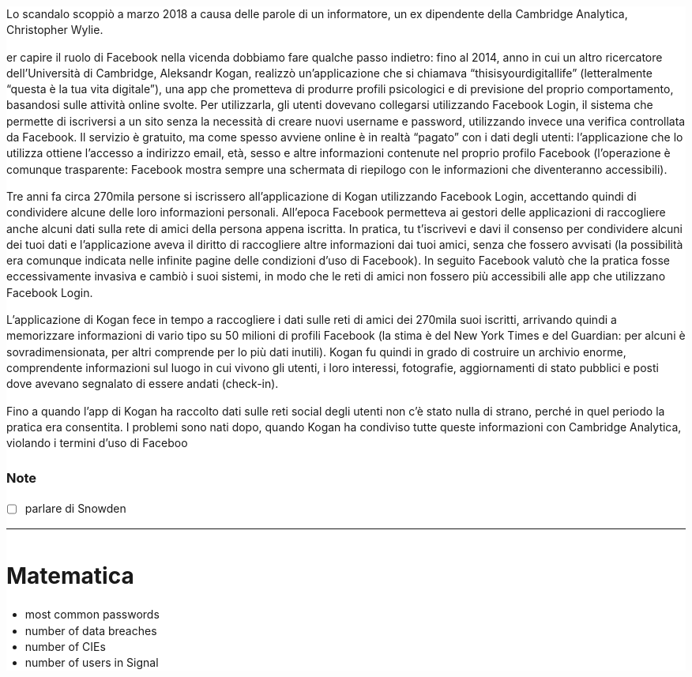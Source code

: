 Lo scandalo scoppiò a marzo 2018 a causa delle parole di un informatore, un ex dipendente della Cambridge Analytica, Christopher Wylie.

er capire il ruolo di Facebook nella vicenda dobbiamo fare qualche passo indietro: fino al 2014, anno in cui un altro ricercatore dell’Università di Cambridge, Aleksandr Kogan, realizzò un’applicazione che si chiamava “thisisyourdigitallife” (letteralmente “questa è la tua vita digitale”), una app che prometteva di produrre profili psicologici e di previsione del proprio comportamento, basandosi sulle attività online svolte. Per utilizzarla, gli utenti dovevano collegarsi utilizzando Facebook Login, il sistema che permette di iscriversi a un sito senza la necessità di creare nuovi username e password, utilizzando invece una verifica controllata da Facebook. Il servizio è gratuito, ma come spesso avviene online è in realtà “pagato” con i dati degli utenti: l’applicazione che lo utilizza ottiene l’accesso a indirizzo email, età, sesso e altre informazioni contenute nel proprio profilo Facebook (l’operazione è comunque trasparente: Facebook mostra sempre una schermata di riepilogo con le informazioni che diventeranno accessibili).

Tre anni fa circa 270mila persone si iscrissero all’applicazione di Kogan utilizzando Facebook Login, accettando quindi di condividere alcune delle loro informazioni personali. All’epoca Facebook permetteva ai gestori delle applicazioni di raccogliere anche alcuni dati sulla rete di amici della persona appena iscritta. In pratica, tu t’iscrivevi e davi il consenso per condividere alcuni dei tuoi dati e l’applicazione aveva il diritto di raccogliere altre informazioni dai tuoi amici, senza che fossero avvisati (la possibilità era comunque indicata nelle infinite pagine delle condizioni d’uso di Facebook). In seguito Facebook valutò che la pratica fosse eccessivamente invasiva e cambiò i suoi sistemi, in modo che le reti di amici non fossero più accessibili alle app che utilizzano Facebook Login.

L’applicazione di Kogan fece in tempo a raccogliere i dati sulle reti di amici dei 270mila suoi iscritti, arrivando quindi a memorizzare informazioni di vario tipo su 50 milioni di profili Facebook (la stima è del New York Times e del Guardian: per alcuni è sovradimensionata, per altri comprende per lo più dati inutili). Kogan fu quindi in grado di costruire un archivio enorme, comprendente informazioni sul luogo in cui vivono gli utenti, i loro interessi, fotografie, aggiornamenti di stato pubblici e posti dove avevano segnalato di essere andati (check-in).

Fino a quando l’app di Kogan ha raccolto dati sulle reti social degli utenti non c’è stato nulla di strano, perché in quel periodo la pratica era consentita. I problemi sono nati dopo, quando Kogan ha condiviso tutte queste informazioni con Cambridge Analytica, violando i termini d’uso di Faceboo

### Note

- [ ] parlare di Snowden


--------------------------------------------

# Matematica

- most common passwords
- number of data breaches
- number of CIEs
- number of users in Signal
